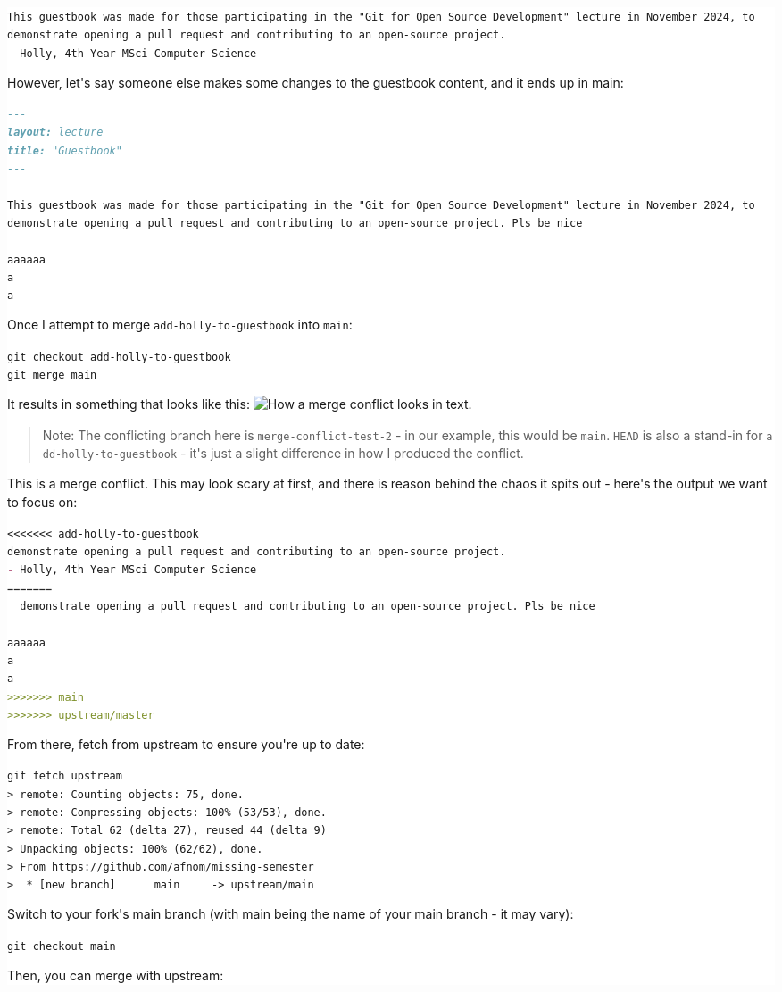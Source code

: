 ```markdown
This guestbook was made for those participating in the "Git for Open Source Development" lecture in November 2024, to
demonstrate opening a pull request and contributing to an open-source project.
- Holly, 4th Year MSci Computer Science
```
However, let's say someone else makes some changes to the guestbook content, and it ends up in main:
```markdown
---
layout: lecture
title: "Guestbook"
---

This guestbook was made for those participating in the "Git for Open Source Development" lecture in November 2024, to
demonstrate opening a pull request and contributing to an open-source project. Pls be nice

aaaaaa
a
a
```
Once I attempt to merge `add-holly-to-guestbook` into `main`:
```commandline
git checkout add-holly-to-guestbook
git merge main
```
It results in something that looks like this:
![How a merge conflict looks in text.](files/merge_conflict.png)
> Note: The conflicting branch here is `merge-conflict-test-2` - in our example, this would be `main`. `HEAD` is also a
> stand-in for `add-holly-to-guestbook` - it's just a slight difference in how I produced the conflict.

This is a merge conflict. This may look scary at first, and there is reason behind the chaos it spits out - here's the 
output we want to focus on:
```markdown
<<<<<<< add-holly-to-guestbook
demonstrate opening a pull request and contributing to an open-source project.
- Holly, 4th Year MSci Computer Science
=======
  demonstrate opening a pull request and contributing to an open-source project. Pls be nice

aaaaaa
a
a
>>>>>>> main
>>>>>>> upstream/master
```
From there, fetch from upstream to ensure you're up to date:
```commandline
git fetch upstream
> remote: Counting objects: 75, done.
> remote: Compressing objects: 100% (53/53), done.
> remote: Total 62 (delta 27), reused 44 (delta 9)
> Unpacking objects: 100% (62/62), done.
> From https://github.com/afnom/missing-semester
>  * [new branch]      main     -> upstream/main
```
Switch to your fork's main branch (with main being the name of your main branch - it may vary):
```commandline
git checkout main
```
Then, you can merge with upstream:
```commandline
```